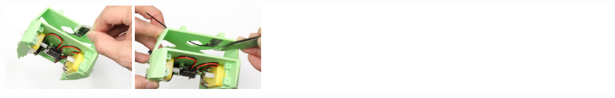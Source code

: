 <a href="images/JB3-Assy_07-1.JPG"><img src="images/JB3-Assy_07-1.JPG" style="height:120px"></a>
<a href="images/JB3-Assy_07-2.JPG"><img src="images/JB3-Assy_07-2.JPG" style="height:120px"></a>